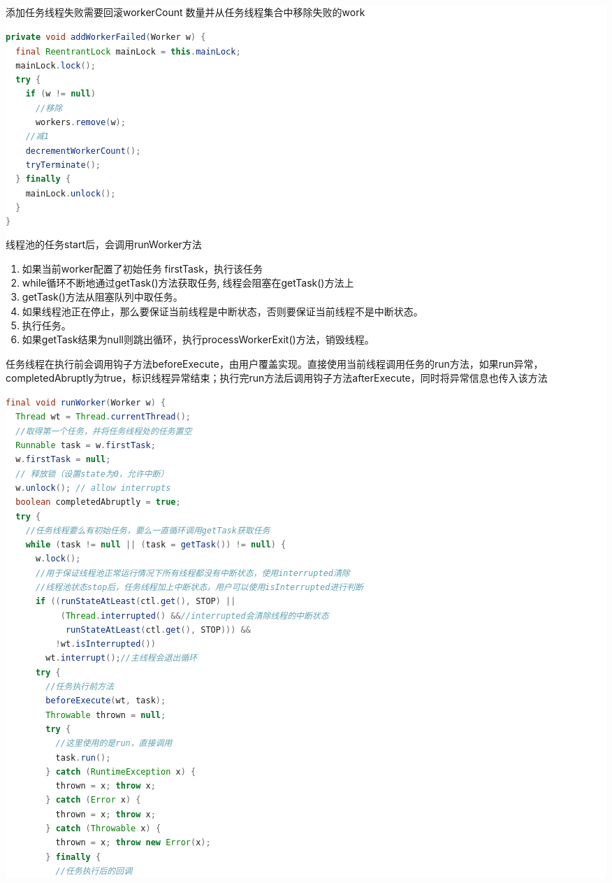 添加任务线程失败需要回滚workerCount 数量并从任务线程集合中移除失败的work

```java
private void addWorkerFailed(Worker w) {
  final ReentrantLock mainLock = this.mainLock;
  mainLock.lock();
  try {
    if (w != null)
      //移除
      workers.remove(w);
    //减1
    decrementWorkerCount();
    tryTerminate();
  } finally {
    mainLock.unlock();
  }
}
```

线程池的任务start后，会调用runWorker方法

1. 如果当前worker配置了初始任务 firstTask，执行该任务
2. while循环不断地通过getTask()方法获取任务, 线程会阻塞在getTask()方法上
3. getTask()方法从阻塞队列中取任务。
4. 如果线程池正在停止，那么要保证当前线程是中断状态，否则要保证当前线程不是中断状态。
5. 执行任务。
6. 如果getTask结果为null则跳出循环，执行processWorkerExit()方法，销毁线程。

任务线程在执行前会调用钩子方法beforeExecute，由用户覆盖实现。直接使用当前线程调用任务的run方法，如果run异常，completedAbruptly为true，标识线程异常结束；执行完run方法后调用钩子方法afterExecute，同时将异常信息也传入该方法

```java
final void runWorker(Worker w) {
  Thread wt = Thread.currentThread();
  //取得第一个任务，并将任务线程处的任务置空
  Runnable task = w.firstTask;
  w.firstTask = null;
  // 释放锁（设置state为0，允许中断）
  w.unlock(); // allow interrupts
  boolean completedAbruptly = true;
  try {
    //任务线程要么有初始任务，要么一直循环调用getTask获取任务
    while (task != null || (task = getTask()) != null) {
      w.lock();
      //用于保证线程池正常运行情况下所有线程都没有中断状态，使用interrupted清除
      //线程池状态stop后，任务线程加上中断状态，用户可以使用isInterrupted进行判断
      if ((runStateAtLeast(ctl.get(), STOP) ||
           (Thread.interrupted() &&//interrupted会清除线程的中断状态
            runStateAtLeast(ctl.get(), STOP))) &&
          !wt.isInterrupted())
        wt.interrupt();//主线程会退出循环
      try {
        //任务执行前方法
        beforeExecute(wt, task);
        Throwable thrown = null;
        try {
          //这里使用的是run，直接调用
          task.run();
        } catch (RuntimeException x) {
          thrown = x; throw x;
        } catch (Error x) {
          thrown = x; throw x;
        } catch (Throwable x) {
          thrown = x; throw new Error(x);
        } finally {
          //任务执行后的回调
```
